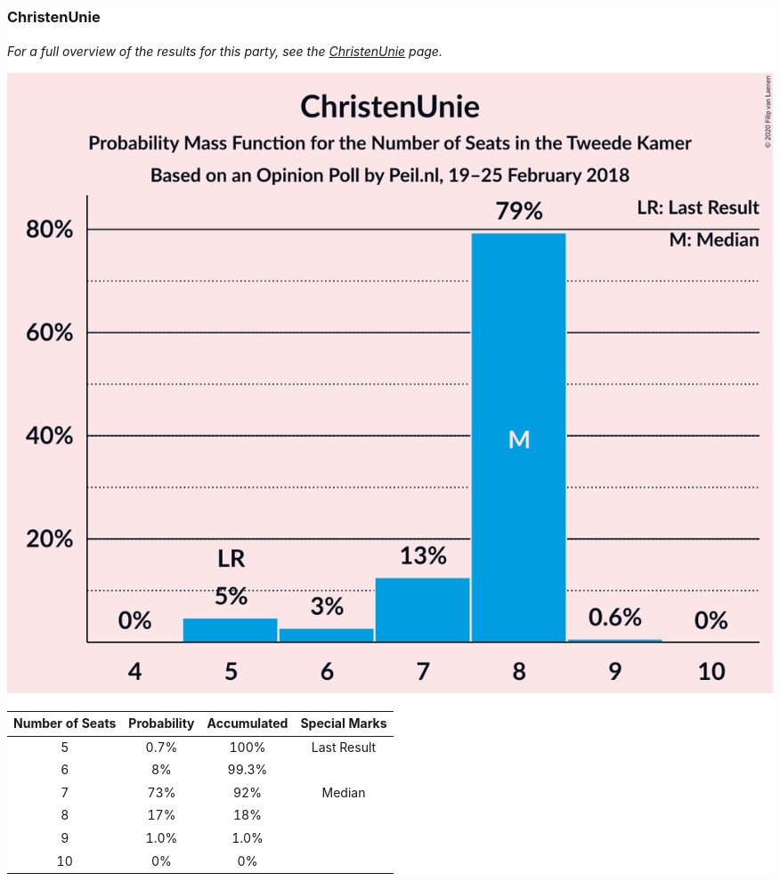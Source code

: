 ### ChristenUnie

*For a full overview of the results for this party, see the [ChristenUnie](party-christenunie.html) page.*

![Graph with seats probability mass function not yet produced](2018-02-25-Peilnl-seats-pmf-christenunie.png "Seats Probability Mass Function")

| Number of Seats | Probability | Accumulated | Special Marks |
|:---------------:|:-----------:|:-----------:|:-------------:|
| 5 | 0.7% | 100% | Last Result |
| 6 | 8% | 99.3% |  |
| 7 | 73% | 92% | Median |
| 8 | 17% | 18% |  |
| 9 | 1.0% | 1.0% |  |
| 10 | 0% | 0% |  |
